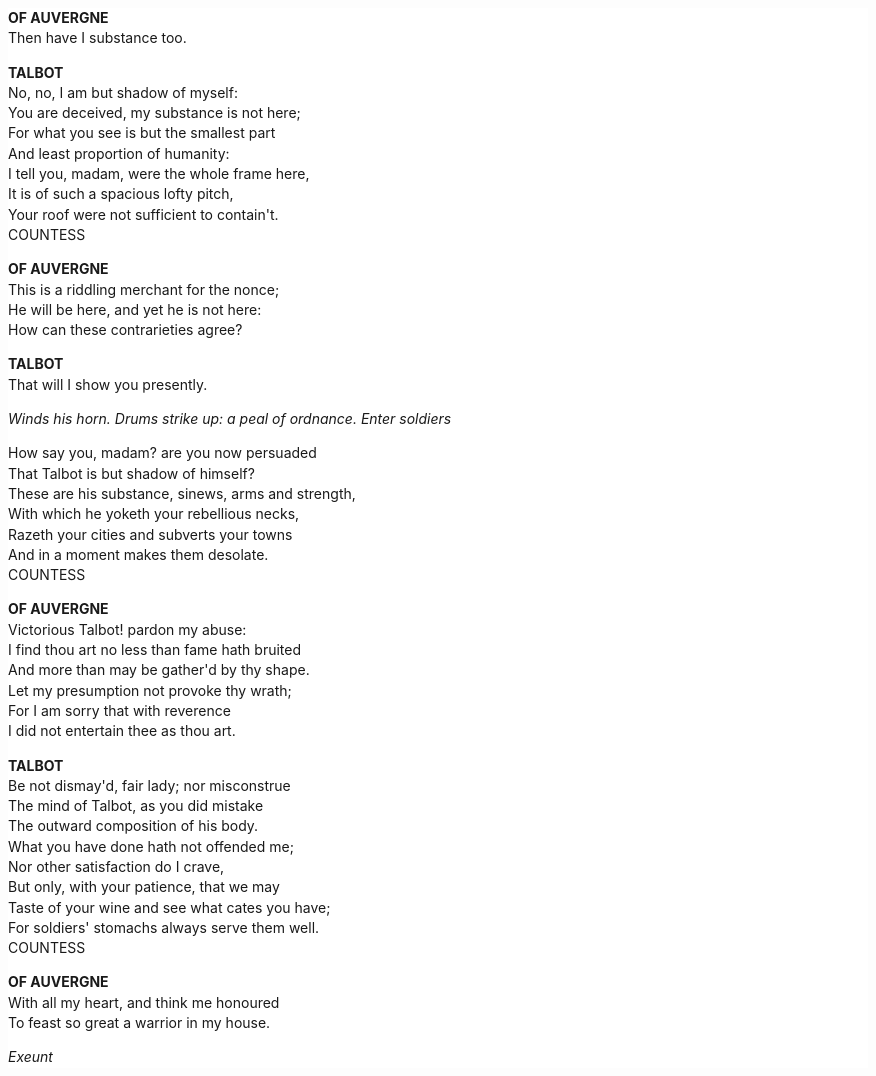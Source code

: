 **OF AUVERGNE**  
Then have I substance too.  

**TALBOT**  
No, no, I am but shadow of myself:  
You are deceived, my substance is not here;  
For what you see is but the smallest part  
And least proportion of humanity:  
I tell you, madam, were the whole frame here,  
It is of such a spacious lofty pitch,  
Your roof were not sufficient to contain't.  
COUNTESS  

**OF AUVERGNE**  
This is a riddling merchant for the nonce;  
He will be here, and yet he is not here:  
How can these contrarieties agree?  

**TALBOT**  
That will I show you presently.  

_Winds his horn. Drums strike up: a peal of ordnance. Enter soldiers_

How say you, madam? are you now persuaded  
That Talbot is but shadow of himself?  
These are his substance, sinews, arms and strength,  
With which he yoketh your rebellious necks,  
Razeth your cities and subverts your towns  
And in a moment makes them desolate.  
COUNTESS  

**OF AUVERGNE**  
Victorious Talbot! pardon my abuse:  
I find thou art no less than fame hath bruited  
And more than may be gather'd by thy shape.  
Let my presumption not provoke thy wrath;  
For I am sorry that with reverence  
I did not entertain thee as thou art.  

**TALBOT**  
Be not dismay'd, fair lady; nor misconstrue  
The mind of Talbot, as you did mistake  
The outward composition of his body.  
What you have done hath not offended me;  
Nor other satisfaction do I crave,  
But only, with your patience, that we may  
Taste of your wine and see what cates you have;  
For soldiers' stomachs always serve them well.  
COUNTESS  

**OF AUVERGNE**  
With all my heart, and think me honoured  
To feast so great a warrior in my house.  

_Exeunt_
